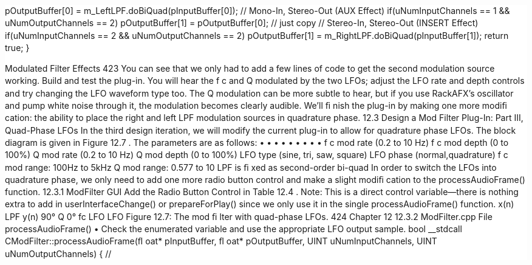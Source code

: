 pOutputBuffer[0] = m_LeftLPF.doBiQuad(pInputBuffer[0]);
// Mono-In, Stereo-Out (AUX Effect)
if(uNumInputChannels == 1 && uNumOutputChannels == 2)
pOutputBuffer[1] = pOutputBuffer[0]; // just copy
// Stereo-In, Stereo-Out (INSERT Effect)
if(uNumInputChannels == 2 && uNumOutputChannels == 2)
pOutputBuffer[1] = m_RightLPF.doBiQuad(pInputBuffer[1]);
return true;
  }

Modulated Filter Effects  423
 You can see that we only had to add a few lines of code to get the second modulation source
working. Build and test the plug-in. You will hear the  f  c  and  Q  modulated by the two LFOs;
adjust the LFO rate and depth controls and try changing the LFO waveform type too. The  Q
modulation can be more subtle to hear, but if you use RackAFX’s oscillator and pump white
noise through it, the modulation becomes clearly audible. We’ll ﬁ nish the plug-in by making
one more modiﬁ cation: the ability to place the right and left LPF modulation sources in
quadrature phase.
     12.3    Design a Mod Filter Plug-In: Part III, Quad-Phase LFOs
 In the third design iteration, we will modify the current plug-in to allow for quadrature phase
LFOs. The block diagram is given in  Figure 12.7 .
 The parameters are as follows:
•
•
•
•
•
•
•
•
•
    f  c  mod rate (0.2 to 10 Hz)
    f  c  mod depth (0 to 100%)
    Q  mod rate (0.2 to 10 Hz)
    Q  mod depth (0 to 100%)
   LFO type (sine, tri, saw, square)
   LFO phase (normal,quadrature)
    f  c  mod range: 100Hz to 5kHz
    Q  mod range: 0.577 to 10
   LPF is ﬁ xed as second-order bi-quad
 In order to switch the LFOs into quadrature phase, we only need to add one more radio button
control and make a slight modiﬁ cation to the processAudioFrame() function.
  12.3.1  ModFilter GUI
 Add the Radio Button Control in  Table 12.4 . Note: This is a direct control variable—there is
nothing extra to add in userInterfaceChange() or prepareForPlay() since we only use it in the
single processAudioFrame() function.
x(n)
LPF
y(n)
90° Q
0°  fc
LFO
LFO
 Figure 12.7:    The mod ﬁ lter with quad-phase LFOs.
424  Chapter 12
   12.3.2  ModFilter.cpp File
  processAudioFrame()
•
   Check the enumerated variable and use the appropriate LFO output sample.
  bool __stdcall CModFilter::processAudioFrame(ﬂ oat* pInputBuffer, ﬂ oat* pOutputBuffer,
UINT uNumInputChannels, UINT
uNumOutputChannels)
  {
//